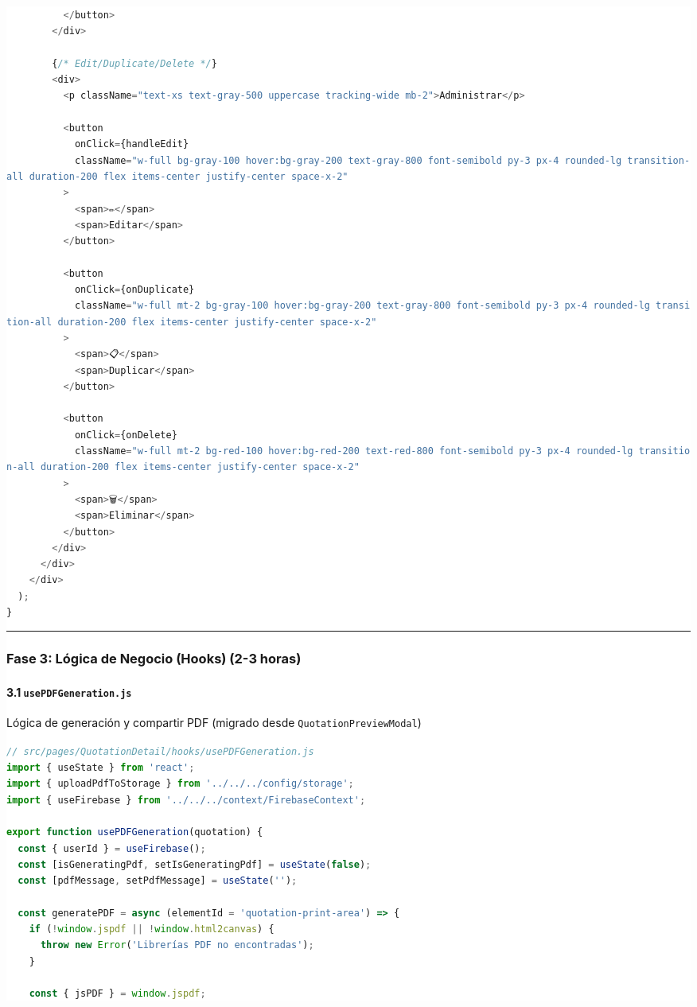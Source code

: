```javascript
          </button>
        </div>

        {/* Edit/Duplicate/Delete */}
        <div>
          <p className="text-xs text-gray-500 uppercase tracking-wide mb-2">Administrar</p>

          <button
            onClick={handleEdit}
            className="w-full bg-gray-100 hover:bg-gray-200 text-gray-800 font-semibold py-3 px-4 rounded-lg transition-all duration-200 flex items-center justify-center space-x-2"
          >
            <span>✏️</span>
            <span>Editar</span>
          </button>

          <button
            onClick={onDuplicate}
            className="w-full mt-2 bg-gray-100 hover:bg-gray-200 text-gray-800 font-semibold py-3 px-4 rounded-lg transition-all duration-200 flex items-center justify-center space-x-2"
          >
            <span>📋</span>
            <span>Duplicar</span>
          </button>

          <button
            onClick={onDelete}
            className="w-full mt-2 bg-red-100 hover:bg-red-200 text-red-800 font-semibold py-3 px-4 rounded-lg transition-all duration-200 flex items-center justify-center space-x-2"
          >
            <span>🗑️</span>
            <span>Eliminar</span>
          </button>
        </div>
      </div>
    </div>
  );
}
```

---

### **Fase 3: Lógica de Negocio (Hooks)** (2-3 horas)

#### 3.1 `usePDFGeneration.js`
Lógica de generación y compartir PDF (migrado desde `QuotationPreviewModal`)
```javascript
// src/pages/QuotationDetail/hooks/usePDFGeneration.js
import { useState } from 'react';
import { uploadPdfToStorage } from '../../../config/storage';
import { useFirebase } from '../../../context/FirebaseContext';

export function usePDFGeneration(quotation) {
  const { userId } = useFirebase();
  const [isGeneratingPdf, setIsGeneratingPdf] = useState(false);
  const [pdfMessage, setPdfMessage] = useState('');

  const generatePDF = async (elementId = 'quotation-print-area') => {
    if (!window.jspdf || !window.html2canvas) {
      throw new Error('Librerías PDF no encontradas');
    }

    const { jsPDF } = window.jspdf;
```